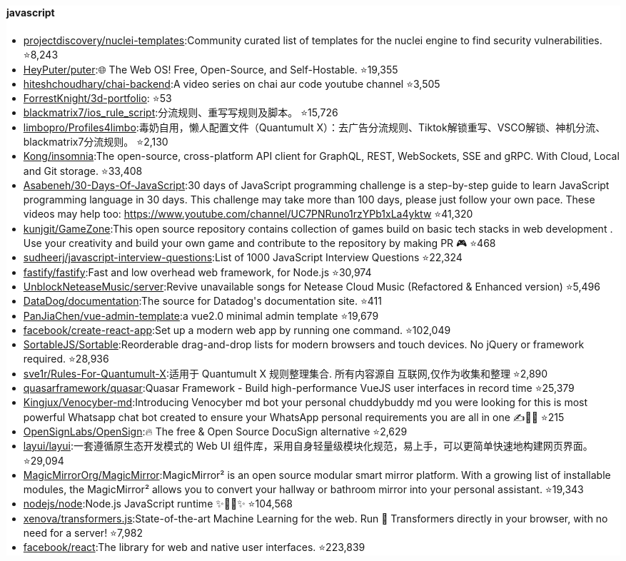 #### javascript
* [projectdiscovery/nuclei-templates](https://github.com/projectdiscovery/nuclei-templates):Community curated list of templates for the nuclei engine to find security vulnerabilities. ⭐8,243
* [HeyPuter/puter](https://github.com/HeyPuter/puter):🌐 The Web OS! Free, Open-Source, and Self-Hostable. ⭐19,355
* [hiteshchoudhary/chai-backend](https://github.com/hiteshchoudhary/chai-backend):A video series on chai aur code youtube channel ⭐3,505
* [ForrestKnight/3d-portfolio](https://github.com/ForrestKnight/3d-portfolio): ⭐53
* [blackmatrix7/ios_rule_script](https://github.com/blackmatrix7/ios_rule_script):分流规则、重写写规则及脚本。 ⭐15,726
* [limbopro/Profiles4limbo](https://github.com/limbopro/Profiles4limbo):毒奶自用，懒人配置文件（Quantumult X）：去广告分流规则、Tiktok解锁重写、VSCO解锁、神机分流、blackmatrix7分流规则。 ⭐2,130
* [Kong/insomnia](https://github.com/Kong/insomnia):The open-source, cross-platform API client for GraphQL, REST, WebSockets, SSE and gRPC. With Cloud, Local and Git storage. ⭐33,408
* [Asabeneh/30-Days-Of-JavaScript](https://github.com/Asabeneh/30-Days-Of-JavaScript):30 days of JavaScript programming challenge is a step-by-step guide to learn JavaScript programming language in 30 days. This challenge may take more than 100 days, please just follow your own pace. These videos may help too: https://www.youtube.com/channel/UC7PNRuno1rzYPb1xLa4yktw ⭐41,320
* [kunjgit/GameZone](https://github.com/kunjgit/GameZone):This open source repository contains collection of games build on basic tech stacks in web development . Use your creativity and build your own game and contribute to the repository by making PR 🎮 ⭐468
* [sudheerj/javascript-interview-questions](https://github.com/sudheerj/javascript-interview-questions):List of 1000 JavaScript Interview Questions ⭐22,324
* [fastify/fastify](https://github.com/fastify/fastify):Fast and low overhead web framework, for Node.js ⭐30,974
* [UnblockNeteaseMusic/server](https://github.com/UnblockNeteaseMusic/server):Revive unavailable songs for Netease Cloud Music (Refactored & Enhanced version) ⭐5,496
* [DataDog/documentation](https://github.com/DataDog/documentation):The source for Datadog's documentation site. ⭐411
* [PanJiaChen/vue-admin-template](https://github.com/PanJiaChen/vue-admin-template):a vue2.0 minimal admin template ⭐19,679
* [facebook/create-react-app](https://github.com/facebook/create-react-app):Set up a modern web app by running one command. ⭐102,049
* [SortableJS/Sortable](https://github.com/SortableJS/Sortable):Reorderable drag-and-drop lists for modern browsers and touch devices. No jQuery or framework required. ⭐28,936
* [sve1r/Rules-For-Quantumult-X](https://github.com/sve1r/Rules-For-Quantumult-X):适用于 Quantumult X 规则整理集合. 所有内容源自 互联网,仅作为收集和整理 ⭐2,890
* [quasarframework/quasar](https://github.com/quasarframework/quasar):Quasar Framework - Build high-performance VueJS user interfaces in record time ⭐25,379
* [Kingjux/Venocyber-md](https://github.com/Kingjux/Venocyber-md):Introducing Venocyber md bot your personal chuddybuddy md you were looking for this is most powerful Whatsapp chat bot created to ensure your WhatsApp personal requirements you are all in one ✍️👋👋 ⭐215
* [OpenSignLabs/OpenSign](https://github.com/OpenSignLabs/OpenSign):🔥 The free & Open Source DocuSign alternative ⭐2,629
* [layui/layui](https://github.com/layui/layui):一套遵循原生态开发模式的 Web UI 组件库，采用自身轻量级模块化规范，易上手，可以更简单快速地构建网页界面。 ⭐29,094
* [MagicMirrorOrg/MagicMirror](https://github.com/MagicMirrorOrg/MagicMirror):MagicMirror² is an open source modular smart mirror platform. With a growing list of installable modules, the MagicMirror² allows you to convert your hallway or bathroom mirror into your personal assistant. ⭐19,343
* [nodejs/node](https://github.com/nodejs/node):Node.js JavaScript runtime ✨🐢🚀✨ ⭐104,568
* [xenova/transformers.js](https://github.com/xenova/transformers.js):State-of-the-art Machine Learning for the web. Run 🤗 Transformers directly in your browser, with no need for a server! ⭐7,982
* [facebook/react](https://github.com/facebook/react):The library for web and native user interfaces. ⭐223,839
